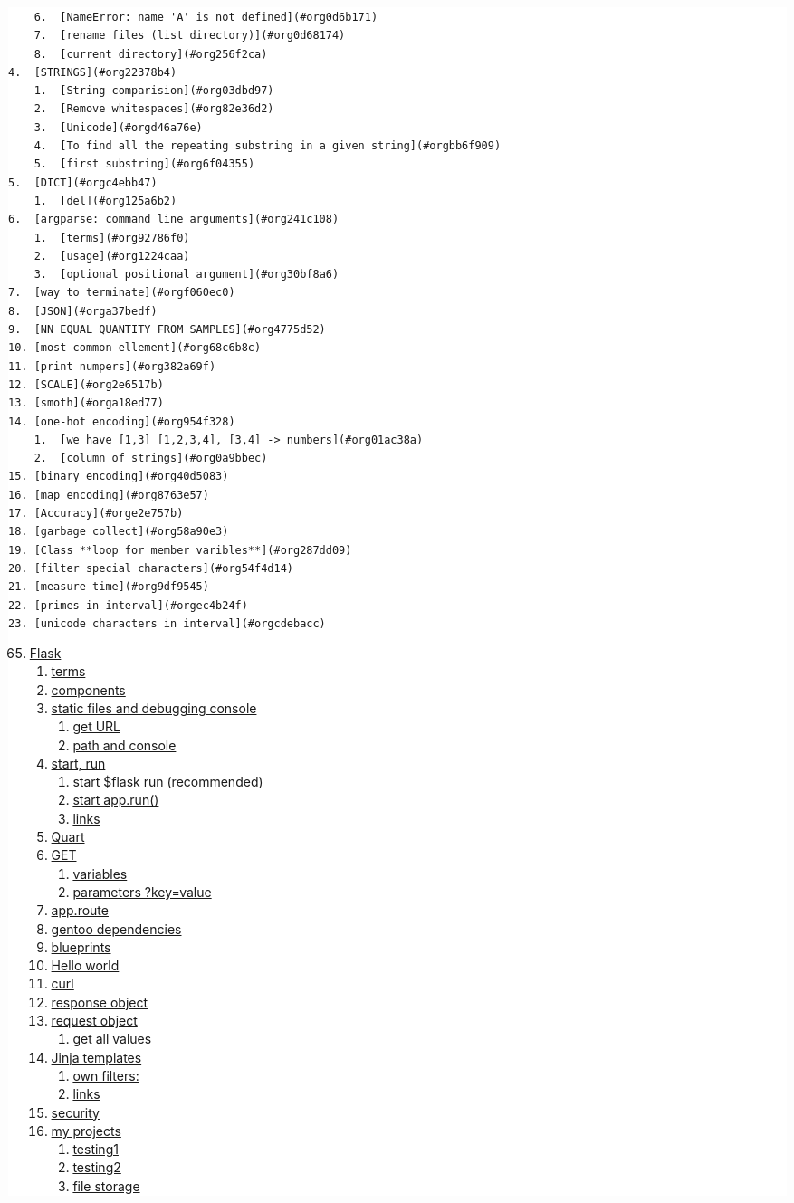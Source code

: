         6.  [NameError: name 'A' is not defined](#org0d6b171)
        7.  [rename files (list directory)](#org0d68174)
        8.  [current directory](#org256f2ca)
    4.  [STRINGS](#org22378b4)
        1.  [String comparision](#org03dbd97)
        2.  [Remove whitespaces](#org82e36d2)
        3.  [Unicode](#orgd46a76e)
        4.  [To find all the repeating substring in a given string](#orgbb6f909)
        5.  [first substring](#org6f04355)
    5.  [DICT](#orgc4ebb47)
        1.  [del](#org125a6b2)
    6.  [argparse: command line arguments](#org241c108)
        1.  [terms](#org92786f0)
        2.  [usage](#org1224caa)
        3.  [optional positional argument](#org30bf8a6)
    7.  [way to terminate](#orgf060ec0)
    8.  [JSON](#orga37bedf)
    9.  [NN EQUAL QUANTITY FROM SAMPLES](#org4775d52)
    10. [most common ellement](#org68c6b8c)
    11. [print numpers](#org382a69f)
    12. [SCALE](#org2e6517b)
    13. [smoth](#orga18ed77)
    14. [one-hot encoding](#org954f328)
        1.  [we have [1,3] [1,2,3,4], [3,4] -> numbers](#org01ac38a)
        2.  [column of strings](#org0a9bbec)
    15. [binary encoding](#org40d5083)
    16. [map encoding](#org8763e57)
    17. [Accuracy](#orge2e757b)
    18. [garbage collect](#org58a90e3)
    19. [Class **loop for member varibles**](#org287dd09)
    20. [filter special characters](#org54f4d14)
    21. [measure time](#org9df9545)
    22. [primes in interval](#orgec4b24f)
    23. [unicode characters in interval](#orgcdebacc)
65. [Flask](#org6d0a563)
    1.  [terms](#org3320c2d)
    2.  [components](#org77cca39)
    3.  [static files and debugging console](#orga6e93b1)
        1.  [get URL](#orgaa6a57c)
        2.  [path and console ](#orgb528758)
    4.  [start, run](#orgc0ed0ea)
        1.  [start $flask run (recommended)](#org12440ab)
        2.  [start app.run()](#org605a007)
        3.  [links](#orgba588d6)
    5.  [Quart](#orgec986c2)
    6.  [GET](#org9155ebb)
        1.  [variables](#org2fe79e1)
        2.  [parameters ?key=value](#orgb94caf7)
    7.  [app.route](#org9675aa6)
    8.  [gentoo dependencies](#org27fc1f6)
    9.  [blueprints](#orgb97632f)
    10. [Hello world](#org91f0aa3)
    11. [curl](#orgc5c95c0)
    12. [response object](#orga409d20)
    13. [request object](#org38d6676)
        1.  [get all values](#org9e19ea9)
    14. [Jinja templates](#org40d3a68)
        1.  [own filters:](#org68781cd)
        2.  [links](#org0852a73)
    15. [security](#orgb4b4ae9)
    16. [my projects](#org82f0dc7)
        1.  [testing1](#orgdd71ee8)
        2.  [testing2](#orgec67212)
        3.  [file storage](#org3d0fb6d)